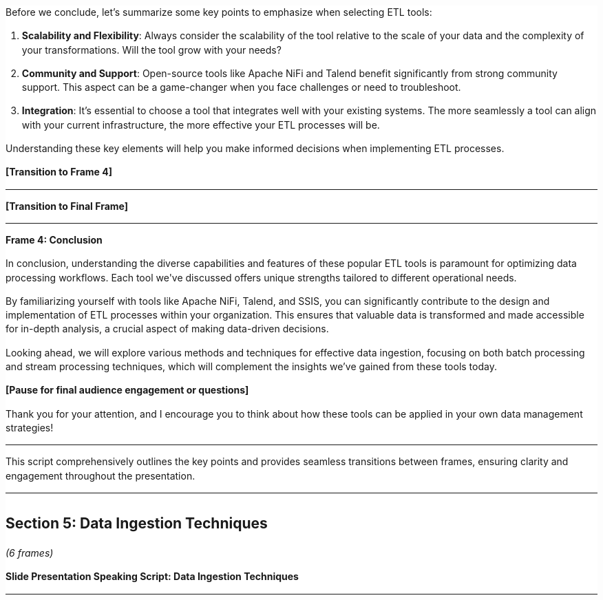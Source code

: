 Before we conclude, let’s summarize some key points to emphasize when selecting ETL tools:

1. **Scalability and Flexibility**: Always consider the scalability of the tool relative to the scale of your data and the complexity of your transformations. Will the tool grow with your needs?

2. **Community and Support**: Open-source tools like Apache NiFi and Talend benefit significantly from strong community support. This aspect can be a game-changer when you face challenges or need to troubleshoot.

3. **Integration**: It’s essential to choose a tool that integrates well with your existing systems. The more seamlessly a tool can align with your current infrastructure, the more effective your ETL processes will be.

Understanding these key elements will help you make informed decisions when implementing ETL processes.

**[Transition to Frame 4]**

---

**[Transition to Final Frame]**

---

**Frame 4: Conclusion**

In conclusion, understanding the diverse capabilities and features of these popular ETL tools is paramount for optimizing data processing workflows. Each tool we've discussed offers unique strengths tailored to different operational needs. 

By familiarizing yourself with tools like Apache NiFi, Talend, and SSIS, you can significantly contribute to the design and implementation of ETL processes within your organization. This ensures that valuable data is transformed and made accessible for in-depth analysis, a crucial aspect of making data-driven decisions. 

Looking ahead, we will explore various methods and techniques for effective data ingestion, focusing on both batch processing and stream processing techniques, which will complement the insights we’ve gained from these tools today. 

**[Pause for final audience engagement or questions]**

Thank you for your attention, and I encourage you to think about how these tools can be applied in your own data management strategies!

--- 

This script comprehensively outlines the key points and provides seamless transitions between frames, ensuring clarity and engagement throughout the presentation.

---

## Section 5: Data Ingestion Techniques
*(6 frames)*

**Slide Presentation Speaking Script: Data Ingestion Techniques**

---
